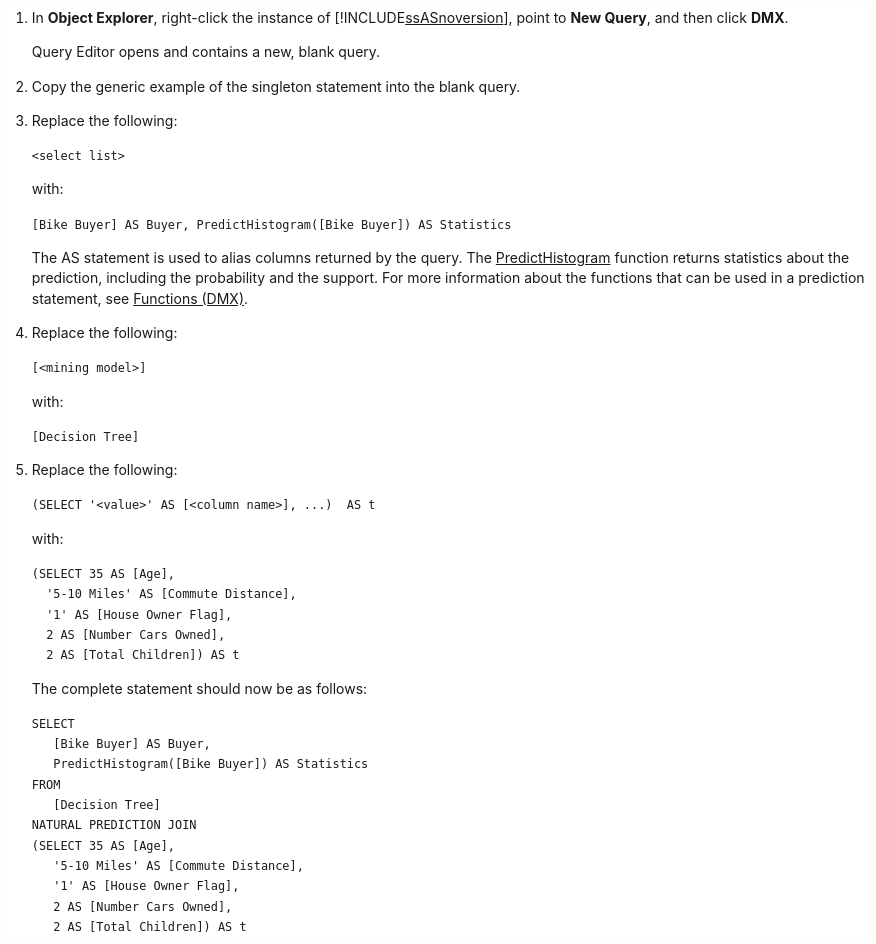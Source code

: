 1.  In **Object Explorer**, right-click the instance of [!INCLUDE[ssASnoversion](../a9notintoc/includes/ssasnoversion-md.md)], point to **New Query**, and then click **DMX**.  
  
    Query Editor opens and contains a new, blank query.  
  
2.  Copy the generic example of the singleton statement into the blank query.  
  
3.  Replace the following:  
  
    ```  
    <select list>   
    ```  
  
    with:  
  
    ```  
    [Bike Buyer] AS Buyer, PredictHistogram([Bike Buyer]) AS Statistics  
    ```  
  
    The AS statement is used to alias columns returned by the query. The [PredictHistogram](../dmx/predicthistogram-dmx.md) function returns statistics about the prediction, including the probability and the support. For more information about the functions that can be used in a prediction statement, see [Functions &#40;DMX&#41;](../dmx/functions-dmx.md).  
  
4.  Replace the following:  
  
    ```  
    [<mining model>]   
    ```  
  
    with:  
  
    ```  
    [Decision Tree]  
    ```  
  
5.  Replace the following:  
  
    ```  
    (SELECT '<value>' AS [<column name>], ...)  AS t  
    ```  
  
    with:  
  
    ```  
    (SELECT 35 AS [Age],  
      '5-10 Miles' AS [Commute Distance],  
      '1' AS [House Owner Flag],  
      2 AS [Number Cars Owned],  
      2 AS [Total Children]) AS t  
    ```  
  
    The complete statement should now be as follows:  
  
    ```  
    SELECT  
       [Bike Buyer] AS Buyer,  
       PredictHistogram([Bike Buyer]) AS Statistics  
    FROM  
       [Decision Tree]  
    NATURAL PREDICTION JOIN  
    (SELECT 35 AS [Age],  
       '5-10 Miles' AS [Commute Distance],  
       '1' AS [House Owner Flag],  
       2 AS [Number Cars Owned],  
       2 AS [Total Children]) AS t  
    ```  
  